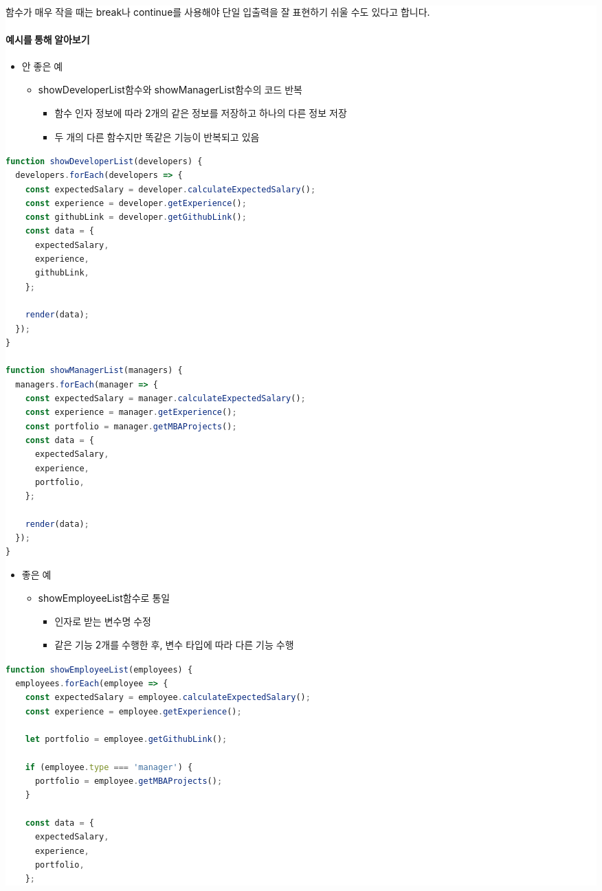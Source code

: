 함수가 매우 작을 때는 break나 continue를 사용해야 단일 입출력을 잘 표현하기 쉬울 수도 있다고 합니다.

#### 예시를 통해 알아보기

- 안 좋은 예

  - showDeveloperList함수와 showManagerList함수의 코드 반복

    - 함수 인자 정보에 따라 2개의 같은 정보를 저장하고 하나의 다른 정보 저장

    - 두 개의 다른 함수지만 똑같은 기능이 반복되고 있음

```js
function showDeveloperList(developers) {
  developers.forEach(developers => {
    const expectedSalary = developer.calculateExpectedSalary();
    const experience = developer.getExperience();
    const githubLink = developer.getGithubLink();
    const data = {
      expectedSalary,
      experience,
      githubLink,
    };

    render(data);
  });
}

function showManagerList(managers) {
  managers.forEach(manager => {
    const expectedSalary = manager.calculateExpectedSalary();
    const experience = manager.getExperience();
    const portfolio = manager.getMBAProjects();
    const data = {
      expectedSalary,
      experience,
      portfolio,
    };

    render(data);
  });
}
```

- 좋은 예

  - showEmployeeList함수로 통일

    - 인자로 받는 변수명 수정

    - 같은 기능 2개를 수행한 후, 변수 타입에 따라 다른 기능 수행

```js
function showEmployeeList(employees) {
  employees.forEach(employee => {
    const expectedSalary = employee.calculateExpectedSalary();
    const experience = employee.getExperience();

    let portfolio = employee.getGithubLink();

    if (employee.type === 'manager') {
      portfolio = employee.getMBAProjects();
    }

    const data = {
      expectedSalary,
      experience,
      portfolio,
    };
```